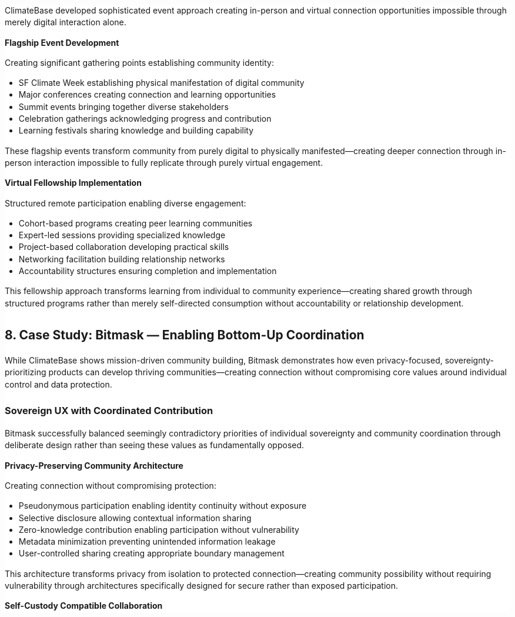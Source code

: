ClimateBase developed sophisticated event approach creating in-person and virtual connection opportunities impossible through merely digital interaction alone.

**Flagship Event Development**

Creating significant gathering points establishing community identity:
- SF Climate Week establishing physical manifestation of digital community
- Major conferences creating connection and learning opportunities
- Summit events bringing together diverse stakeholders
- Celebration gatherings acknowledging progress and contribution
- Learning festivals sharing knowledge and building capability

These flagship events transform community from purely digital to physically manifested—creating deeper connection through in-person interaction impossible to fully replicate through purely virtual engagement.

**Virtual Fellowship Implementation**

Structured remote participation enabling diverse engagement:
- Cohort-based programs creating peer learning communities
- Expert-led sessions providing specialized knowledge
- Project-based collaboration developing practical skills
- Networking facilitation building relationship networks
- Accountability structures ensuring completion and implementation

This fellowship approach transforms learning from individual to community experience—creating shared growth through structured programs rather than merely self-directed consumption without accountability or relationship development.

## 8. Case Study: Bitmask — Enabling Bottom-Up Coordination

While ClimateBase shows mission-driven community building, Bitmask demonstrates how even privacy-focused, sovereignty-prioritizing products can develop thriving communities—creating connection without compromising core values around individual control and data protection.

### Sovereign UX with Coordinated Contribution

Bitmask successfully balanced seemingly contradictory priorities of individual sovereignty and community coordination through deliberate design rather than seeing these values as fundamentally opposed.

**Privacy-Preserving Community Architecture**

Creating connection without compromising protection:
- Pseudonymous participation enabling identity continuity without exposure
- Selective disclosure allowing contextual information sharing
- Zero-knowledge contribution enabling participation without vulnerability
- Metadata minimization preventing unintended information leakage
- User-controlled sharing creating appropriate boundary management

This architecture transforms privacy from isolation to protected connection—creating community possibility without requiring vulnerability through architectures specifically designed for secure rather than exposed participation.

**Self-Custody Compatible Collaboration**
